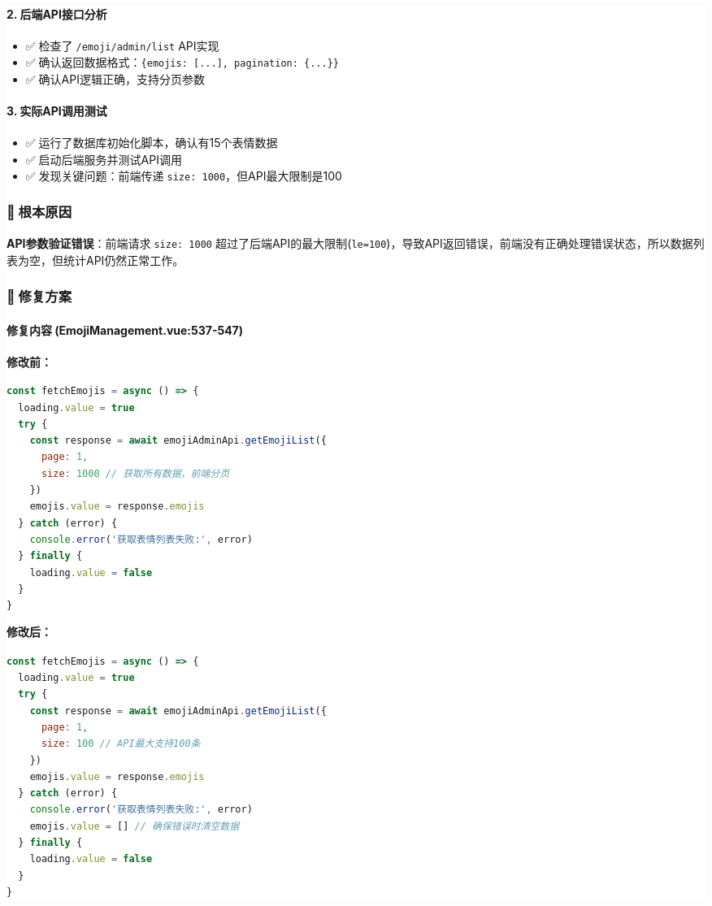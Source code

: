 #### 2. 后端API接口分析 
- ✅ 检查了 `/emoji/admin/list` API实现
- ✅ 确认返回数据格式：`{emojis: [...], pagination: {...}}`
- ✅ 确认API逻辑正确，支持分页参数

#### 3. 实际API调用测试
- ✅ 运行了数据库初始化脚本，确认有15个表情数据
- ✅ 启动后端服务并测试API调用
- ✅ 发现关键问题：前端传递 `size: 1000`，但API最大限制是100

### 🐛 根本原因
**API参数验证错误**：前端请求 `size: 1000` 超过了后端API的最大限制(`le=100`)，导致API返回错误，前端没有正确处理错误状态，所以数据列表为空，但统计API仍然正常工作。

### 🔧 修复方案

#### 修复内容 (EmojiManagement.vue:537-547)
**修改前：**
```javascript
const fetchEmojis = async () => {
  loading.value = true
  try {
    const response = await emojiAdminApi.getEmojiList({
      page: 1,
      size: 1000 // 获取所有数据，前端分页
    })
    emojis.value = response.emojis
  } catch (error) {
    console.error('获取表情列表失败:', error)
  } finally {
    loading.value = false
  }
}
```

**修改后：**
```javascript
const fetchEmojis = async () => {
  loading.value = true
  try {
    const response = await emojiAdminApi.getEmojiList({
      page: 1,
      size: 100 // API最大支持100条
    })
    emojis.value = response.emojis
  } catch (error) {
    console.error('获取表情列表失败:', error)
    emojis.value = [] // 确保错误时清空数据
  } finally {
    loading.value = false
  }
}
```
